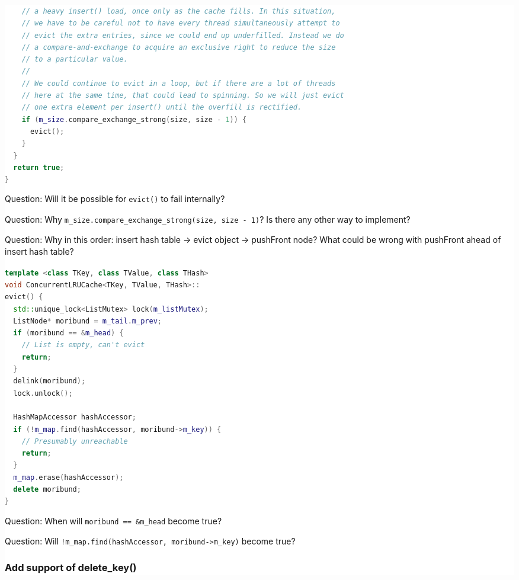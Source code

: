 ```cpp
    // a heavy insert() load, once only as the cache fills. In this situation,
    // we have to be careful not to have every thread simultaneously attempt to
    // evict the extra entries, since we could end up underfilled. Instead we do
    // a compare-and-exchange to acquire an exclusive right to reduce the size
    // to a particular value.
    //
    // We could continue to evict in a loop, but if there are a lot of threads
    // here at the same time, that could lead to spinning. So we will just evict
    // one extra element per insert() until the overfill is rectified.
    if (m_size.compare_exchange_strong(size, size - 1)) {
      evict();
    }
  }
  return true;
}
```

Question: Will it be possible for `evict()` to fail internally?

Question: Why `m_size.compare_exchange_strong(size, size - 1)`? Is there any other way to implement?

Question: Why in this order: insert hash table -> evict object -> pushFront node? What could be wrong with pushFront ahead of insert hash table?

```cpp
template <class TKey, class TValue, class THash>
void ConcurrentLRUCache<TKey, TValue, THash>::
evict() {
  std::unique_lock<ListMutex> lock(m_listMutex);
  ListNode* moribund = m_tail.m_prev;
  if (moribund == &m_head) {
    // List is empty, can't evict
    return;
  }
  delink(moribund);
  lock.unlock();

  HashMapAccessor hashAccessor;
  if (!m_map.find(hashAccessor, moribund->m_key)) {
    // Presumably unreachable
    return;
  }
  m_map.erase(hashAccessor);
  delete moribund;
}
```

Question: When will `moribund == &m_head` become true?

Question: Will `!m_map.find(hashAccessor, moribund->m_key)` become true?

### Add support of delete_key()
